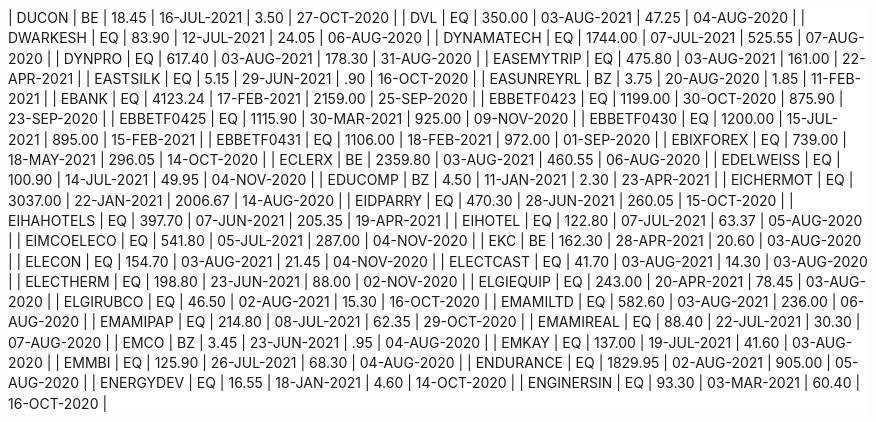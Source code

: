 | DUCON | BE | 18.45 | 16-JUL-2021 | 3.50 | 27-OCT-2020 |
| DVL | EQ | 350.00 | 03-AUG-2021 | 47.25 | 04-AUG-2020 |
| DWARKESH | EQ | 83.90 | 12-JUL-2021 | 24.05 | 06-AUG-2020 |
| DYNAMATECH | EQ | 1744.00 | 07-JUL-2021 | 525.55 | 07-AUG-2020 |
| DYNPRO | EQ | 617.40 | 03-AUG-2021 | 178.30 | 31-AUG-2020 |
| EASEMYTRIP | EQ | 475.80 | 03-AUG-2021 | 161.00 | 22-APR-2021 |
| EASTSILK | EQ | 5.15 | 29-JUN-2021 | .90 | 16-OCT-2020 |
| EASUNREYRL | BZ | 3.75 | 20-AUG-2020 | 1.85 | 11-FEB-2021 |
| EBANK | EQ | 4123.24 | 17-FEB-2021 | 2159.00 | 25-SEP-2020 |
| EBBETF0423 | EQ | 1199.00 | 30-OCT-2020 | 875.90 | 23-SEP-2020 |
| EBBETF0425 | EQ | 1115.90 | 30-MAR-2021 | 925.00 | 09-NOV-2020 |
| EBBETF0430 | EQ | 1200.00 | 15-JUL-2021 | 895.00 | 15-FEB-2021 |
| EBBETF0431 | EQ | 1106.00 | 18-FEB-2021 | 972.00 | 01-SEP-2020 |
| EBIXFOREX | EQ | 739.00 | 18-MAY-2021 | 296.05 | 14-OCT-2020 |
| ECLERX | BE | 2359.80 | 03-AUG-2021 | 460.55 | 06-AUG-2020 |
| EDELWEISS | EQ | 100.90 | 14-JUL-2021 | 49.95 | 04-NOV-2020 |
| EDUCOMP | BZ | 4.50 | 11-JAN-2021 | 2.30 | 23-APR-2021 |
| EICHERMOT | EQ | 3037.00 | 22-JAN-2021 | 2006.67 | 14-AUG-2020 |
| EIDPARRY | EQ | 470.30 | 28-JUN-2021 | 260.05 | 15-OCT-2020 |
| EIHAHOTELS | EQ | 397.70 | 07-JUN-2021 | 205.35 | 19-APR-2021 |
| EIHOTEL | EQ | 122.80 | 07-JUL-2021 | 63.37 | 05-AUG-2020 |
| EIMCOELECO | EQ | 541.80 | 05-JUL-2021 | 287.00 | 04-NOV-2020 |
| EKC | BE | 162.30 | 28-APR-2021 | 20.60 | 03-AUG-2020 |
| ELECON | EQ | 154.70 | 03-AUG-2021 | 21.45 | 04-NOV-2020 |
| ELECTCAST | EQ | 41.70 | 03-AUG-2021 | 14.30 | 03-AUG-2020 |
| ELECTHERM | EQ | 198.80 | 23-JUN-2021 | 88.00 | 02-NOV-2020 |
| ELGIEQUIP | EQ | 243.00 | 20-APR-2021 | 78.45 | 03-AUG-2020 |
| ELGIRUBCO | EQ | 46.50 | 02-AUG-2021 | 15.30 | 16-OCT-2020 |
| EMAMILTD | EQ | 582.60 | 03-AUG-2021 | 236.00 | 06-AUG-2020 |
| EMAMIPAP | EQ | 214.80 | 08-JUL-2021 | 62.35 | 29-OCT-2020 |
| EMAMIREAL | EQ | 88.40 | 22-JUL-2021 | 30.30 | 07-AUG-2020 |
| EMCO | BZ | 3.45 | 23-JUN-2021 | .95 | 04-AUG-2020 |
| EMKAY | EQ | 137.00 | 19-JUL-2021 | 41.60 | 03-AUG-2020 |
| EMMBI | EQ | 125.90 | 26-JUL-2021 | 68.30 | 04-AUG-2020 |
| ENDURANCE | EQ | 1829.95 | 02-AUG-2021 | 905.00 | 05-AUG-2020 |
| ENERGYDEV | EQ | 16.55 | 18-JAN-2021 | 4.60 | 14-OCT-2020 |
| ENGINERSIN | EQ | 93.30 | 03-MAR-2021 | 60.40 | 16-OCT-2020 |
